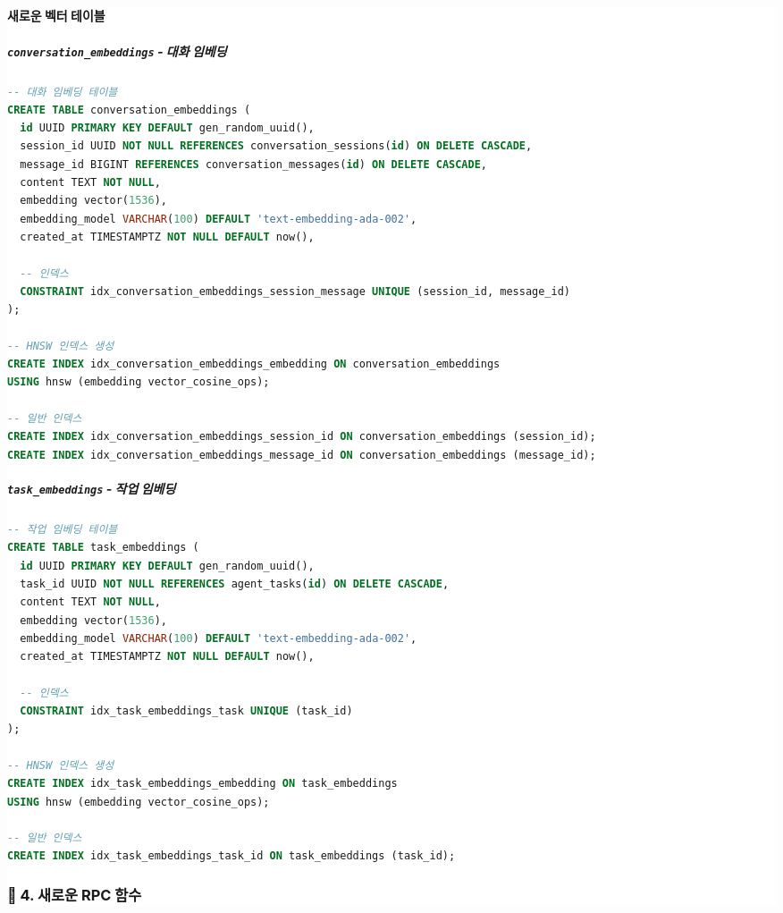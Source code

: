 #### **새로운 벡터 테이블**

##### **`conversation_embeddings`** - 대화 임베딩
```sql
-- 대화 임베딩 테이블
CREATE TABLE conversation_embeddings (
  id UUID PRIMARY KEY DEFAULT gen_random_uuid(),
  session_id UUID NOT NULL REFERENCES conversation_sessions(id) ON DELETE CASCADE,
  message_id BIGINT REFERENCES conversation_messages(id) ON DELETE CASCADE,
  content TEXT NOT NULL,
  embedding vector(1536),
  embedding_model VARCHAR(100) DEFAULT 'text-embedding-ada-002',
  created_at TIMESTAMPTZ NOT NULL DEFAULT now(),
  
  -- 인덱스
  CONSTRAINT idx_conversation_embeddings_session_message UNIQUE (session_id, message_id)
);

-- HNSW 인덱스 생성
CREATE INDEX idx_conversation_embeddings_embedding ON conversation_embeddings 
USING hnsw (embedding vector_cosine_ops);

-- 일반 인덱스
CREATE INDEX idx_conversation_embeddings_session_id ON conversation_embeddings (session_id);
CREATE INDEX idx_conversation_embeddings_message_id ON conversation_embeddings (message_id);
```

##### **`task_embeddings`** - 작업 임베딩
```sql
-- 작업 임베딩 테이블
CREATE TABLE task_embeddings (
  id UUID PRIMARY KEY DEFAULT gen_random_uuid(),
  task_id UUID NOT NULL REFERENCES agent_tasks(id) ON DELETE CASCADE,
  content TEXT NOT NULL,
  embedding vector(1536),
  embedding_model VARCHAR(100) DEFAULT 'text-embedding-ada-002',
  created_at TIMESTAMPTZ NOT NULL DEFAULT now(),
  
  -- 인덱스
  CONSTRAINT idx_task_embeddings_task UNIQUE (task_id)
);

-- HNSW 인덱스 생성
CREATE INDEX idx_task_embeddings_embedding ON task_embeddings 
USING hnsw (embedding vector_cosine_ops);

-- 일반 인덱스
CREATE INDEX idx_task_embeddings_task_id ON task_embeddings (task_id);
```

### 📁 4. 새로운 RPC 함수
